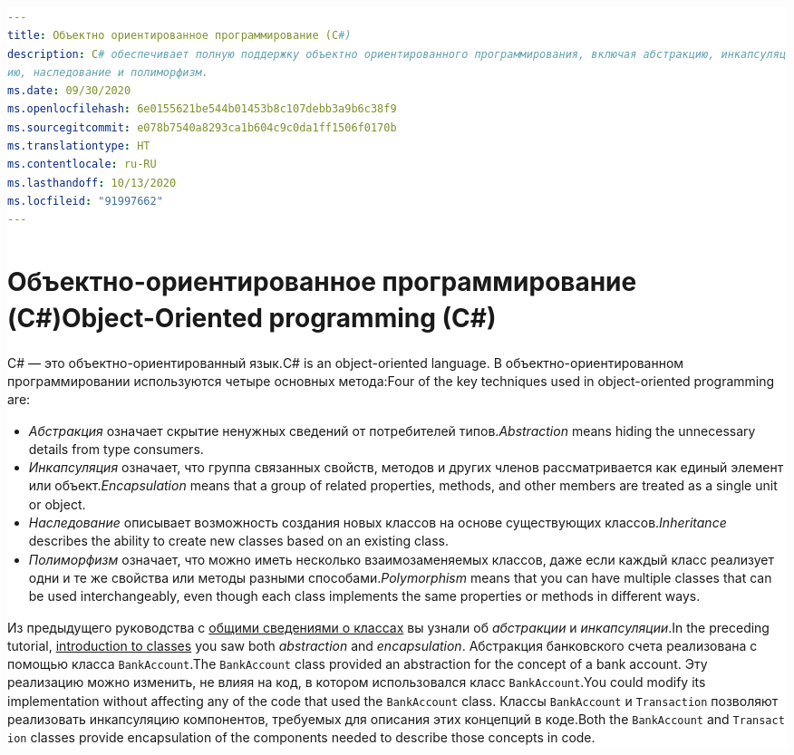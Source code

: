 ```yaml
---
title: Объектно ориентированное программирование (C#)
description: C# обеспечивает полную поддержку объектно ориентированного программирования, включая абстракцию, инкапсуляцию, наследование и полиморфизм.
ms.date: 09/30/2020
ms.openlocfilehash: 6e0155621be544b01453b8c107debb3a9b6c38f9
ms.sourcegitcommit: e078b7540a8293ca1b604c9c0da1ff1506f0170b
ms.translationtype: HT
ms.contentlocale: ru-RU
ms.lasthandoff: 10/13/2020
ms.locfileid: "91997662"
---
```

# <a name="object-oriented-programming-c"></a><span data-ttu-id="a79a0-103">Объектно-ориентированное программирование (C#)</span><span class="sxs-lookup"><span data-stu-id="a79a0-103">Object-Oriented programming (C#)</span></span>

<span data-ttu-id="a79a0-104">C# — это объектно-ориентированный язык.</span><span class="sxs-lookup"><span data-stu-id="a79a0-104">C# is an object-oriented language.</span></span> <span data-ttu-id="a79a0-105">В объектно-ориентированном программировании используются четыре основных метода:</span><span class="sxs-lookup"><span data-stu-id="a79a0-105">Four of the key techniques used in object-oriented programming are:</span></span>

- <span data-ttu-id="a79a0-106">*Абстракция* означает скрытие ненужных сведений от потребителей типов.</span><span class="sxs-lookup"><span data-stu-id="a79a0-106">*Abstraction* means hiding the unnecessary details from type consumers.</span></span>
- <span data-ttu-id="a79a0-107">*Инкапсуляция* означает, что группа связанных свойств, методов и других членов рассматривается как единый элемент или объект.</span><span class="sxs-lookup"><span data-stu-id="a79a0-107">*Encapsulation* means that a group of related properties, methods, and other members are treated as a single unit or object.</span></span>
- <span data-ttu-id="a79a0-108">*Наследование* описывает возможность создания новых классов на основе существующих классов.</span><span class="sxs-lookup"><span data-stu-id="a79a0-108">*Inheritance* describes the ability to create new classes based on an existing class.</span></span>
- <span data-ttu-id="a79a0-109">*Полиморфизм* означает, что можно иметь несколько взаимозаменяемых классов, даже если каждый класс реализует одни и те же свойства или методы разными способами.</span><span class="sxs-lookup"><span data-stu-id="a79a0-109">*Polymorphism* means that you can have multiple classes that can be used interchangeably, even though each class implements the same properties or methods in different ways.</span></span>

<span data-ttu-id="a79a0-110">Из предыдущего руководства с [общими сведениями о классах](introduction-to-classes.md) вы узнали об *абстракции* и *инкапсуляции*.</span><span class="sxs-lookup"><span data-stu-id="a79a0-110">In the preceding tutorial, [introduction to classes](introduction-to-classes.md) you saw both *abstraction* and *encapsulation*.</span></span> <span data-ttu-id="a79a0-111">Абстракция банковского счета реализована с помощью класса `BankAccount`.</span><span class="sxs-lookup"><span data-stu-id="a79a0-111">The `BankAccount` class provided an abstraction for the concept of a bank account.</span></span> <span data-ttu-id="a79a0-112">Эту реализацию можно изменить, не влияя на код, в котором использовался класс `BankAccount`.</span><span class="sxs-lookup"><span data-stu-id="a79a0-112">You could modify its implementation without affecting any of the code that used the `BankAccount` class.</span></span> <span data-ttu-id="a79a0-113">Классы `BankAccount` и `Transaction` позволяют реализовать инкапсуляцию компонентов, требуемых для описания этих концепций в коде.</span><span class="sxs-lookup"><span data-stu-id="a79a0-113">Both the `BankAccount` and `Transaction` classes provide encapsulation of the components needed to describe those concepts in code.</span></span>
